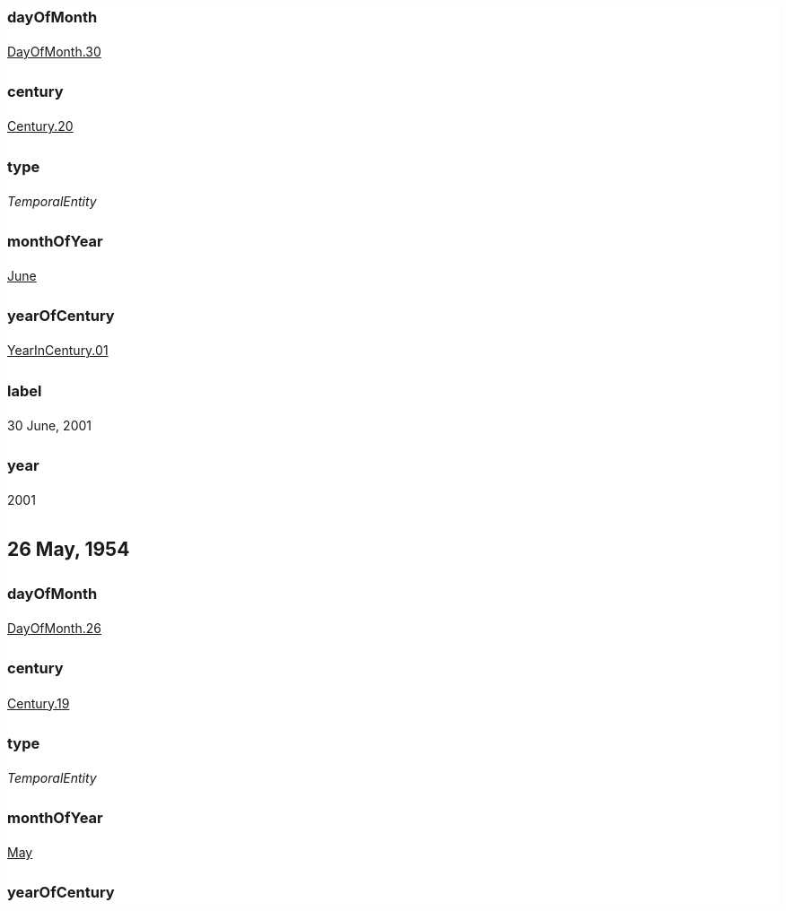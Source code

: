 ### dayOfMonth


[DayOfMonth.30](#DayOfMonth.30)

### century


[Century.20](#Century.20)

### type


*TemporalEntity*

### monthOfYear


[June](#June)

### yearOfCentury


[YearInCentury.01](#YearInCentury.01)

### label


30 June, 2001

### year


2001

## 26 May, 1954

### dayOfMonth


[DayOfMonth.26](#DayOfMonth.26)

### century


[Century.19](#Century.19)

### type


*TemporalEntity*

### monthOfYear


[May](#May)

### yearOfCentury
